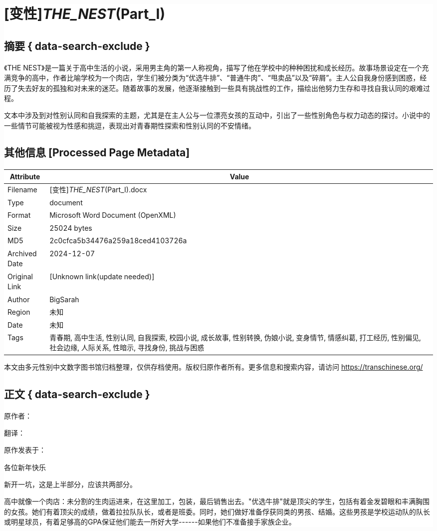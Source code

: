 # [变性]_THE_NEST_(Part_I)



## 摘要  { data-search-exclude }


《THE NEST》是一篇关于高中生活的小说，采用男主角的第一人称视角，描写了他在学校中的种种困扰和成长经历。故事场景设定在一个充满竞争的高中，作者比喻学校为一个肉店，学生们被分类为“优选牛排”、“普通牛肉”、“甩卖品”以及“碎屑”。主人公自我身份感到困惑，经历了失去好友的孤独和对未来的迷茫。随着故事的发展，他逐渐接触到一些具有挑战性的工作，描绘出他努力生存和寻找自我认同的艰难过程。

文本中涉及到对性别认同和自我探索的主题，尤其是在主人公与一位漂亮女孩的互动中，引出了一些性别角色与权力动态的探讨。小说中的一些情节可能被视为性感和挑逗，表现出对青春期性探索和性别认同的不安情绪。



## 其他信息 [Processed Page Metadata]

| Attribute       | Value                                  |
|-----------------|----------------------------------------|
| Filename        | [变性]_THE_NEST_(Part_I).docx                             |
| Type            | document                                 |
| Format          | Microsoft Word Document (OpenXML)                               |
| Size            | 25024 bytes                           |
| MD5             | 2c0cfca5b34476a259a18ced4103726a                                  |
| Archived Date   | 2024-12-07                             |
| Original Link   | [Unknown link(update needed)]                         |
| Author          | BigSarah                               |
| Region          | 未知                               |
| Date            | 未知                                 |
| Tags            | 青春期, 高中生活, 性别认同, 自我探索, 校园小说, 成长故事, 性别转换, 伪娘小说, 变身情节, 情感纠葛, 打工经历, 性别偏见, 社会边缘, 人际关系, 性暗示, 寻找身份, 挑战与困惑                                 |

本文由多元性别中文数字图书馆归档整理，仅供存档使用。版权归原作者所有。更多信息和搜索内容，请访问 <https://transchinese.org/>


## 正文 { data-search-exclude }


原作者：

翻译：

原作发表于：

各位新年快乐

新开一坑，这是上半部分，应该共两部分。

高中就像一个肉店：未分割的生肉运进来，在这里加工，包装，最后销售出去。"优选牛排"就是顶尖的学生，包括有着金发碧眼和丰满胸围的女孩。她们有着顶尖的成绩，做着拉拉队队长，或者是班委。同时，她们做好准备俘获同类的男孩、结婚。这些男孩是学校运动队的队长或明星球员，有着足够高的GPA保证他们能去一所好大学------如果他们不准备接手家族企业。
